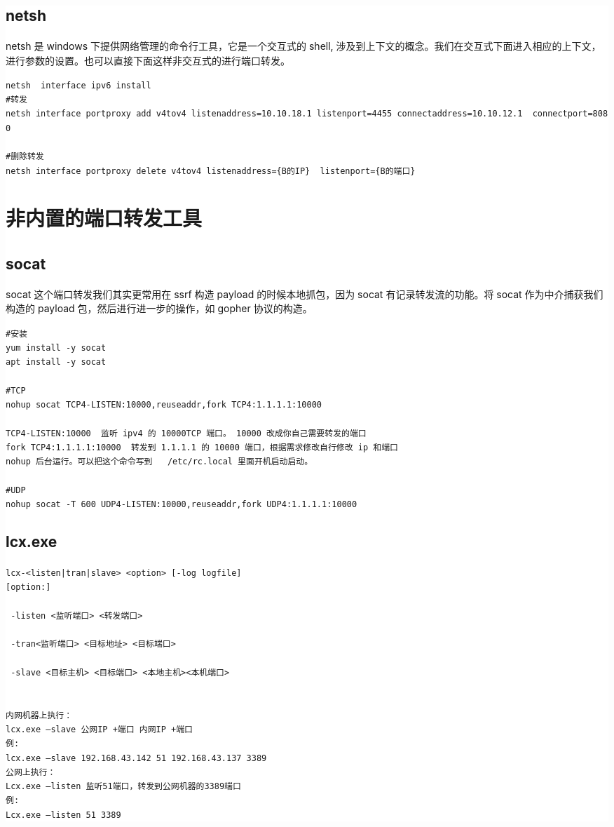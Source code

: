 netsh
-----

netsh 是 windows 下提供网络管理的命令行工具，它是一个交互式的 shell, 涉及到上下文的概念。我们在交互式下面进入相应的上下文，进行参数的设置。也可以直接下面这样非交互式的进行端口转发。

```
netsh  interface ipv6 install
#转发
netsh interface portproxy add v4tov4 listenaddress=10.10.18.1 listenport=4455 connectaddress=10.10.12.1  connectport=8080

#删除转发
netsh interface portproxy delete v4tov4 listenaddress={B的IP}  listenport={B的端口}
```

非内置的端口转发工具
==========

socat
-----

socat 这个端口转发我们其实更常用在 ssrf 构造 payload 的时候本地抓包，因为 socat 有记录转发流的功能。将 socat 作为中介捕获我们构造的 payload 包，然后进行进一步的操作，如 gopher 协议的构造。

```
#安装
yum install -y socat
apt install -y socat 

#TCP 
nohup socat TCP4-LISTEN:10000,reuseaddr,fork TCP4:1.1.1.1:10000

TCP4-LISTEN:10000  监听 ipv4 的 10000TCP 端口。 10000 改成你自己需要转发的端口
fork TCP4:1.1.1.1:10000  转发到 1.1.1.1 的 10000 端口，根据需求修改自行修改 ip 和端口
nohup 后台运行。可以把这个命令写到   /etc/rc.local 里面开机启动启动。

#UDP
nohup socat -T 600 UDP4-LISTEN:10000,reuseaddr,fork UDP4:1.1.1.1:10000
```

lcx.exe
-------

```
lcx-<listen|tran|slave> <option> [-log logfile]
[option:]

 -listen <监听端口> <转发端口> 

 -tran<监听端口> <目标地址> <目标端口>

 -slave <目标主机> <目标端口> <本地主机><本机端口>
 
 
内网机器上执行：
lcx.exe –slave 公网IP +端口 内网IP +端口
例: 
lcx.exe –slave 192.168.43.142 51 192.168.43.137 3389
公网上执行：
Lcx.exe –listen 监听51端口，转发到公网机器的3389端口
例: 
Lcx.exe –listen 51 3389
```
